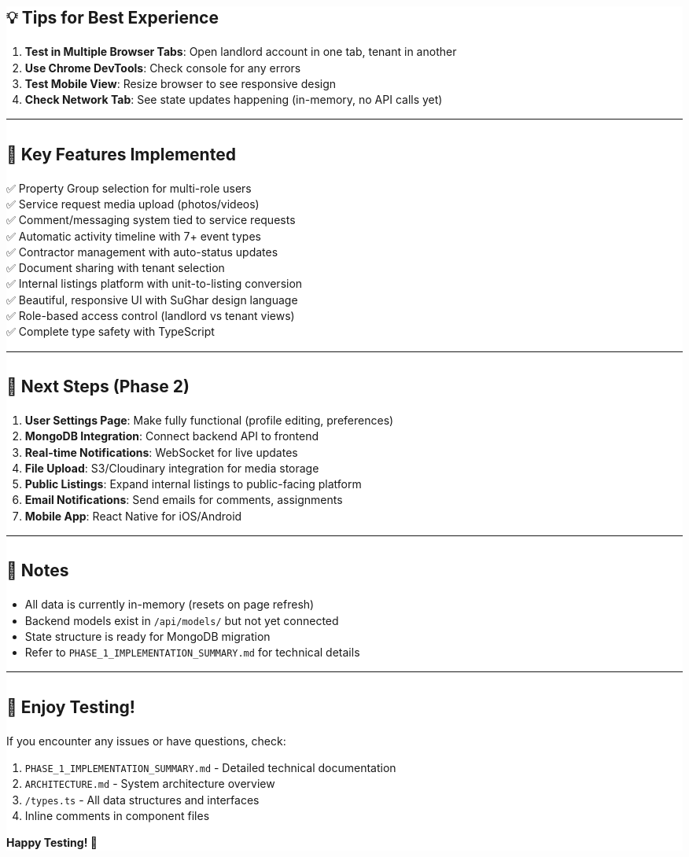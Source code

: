 
## 💡 Tips for Best Experience

1. **Test in Multiple Browser Tabs**: Open landlord account in one tab, tenant in another
2. **Use Chrome DevTools**: Check console for any errors
3. **Test Mobile View**: Resize browser to see responsive design
4. **Check Network Tab**: See state updates happening (in-memory, no API calls yet)

---

## 🎯 Key Features Implemented

✅ Property Group selection for multi-role users  
✅ Service request media upload (photos/videos)  
✅ Comment/messaging system tied to service requests  
✅ Automatic activity timeline with 7+ event types  
✅ Contractor management with auto-status updates  
✅ Document sharing with tenant selection  
✅ Internal listings platform with unit-to-listing conversion  
✅ Beautiful, responsive UI with SuGhar design language  
✅ Role-based access control (landlord vs tenant views)  
✅ Complete type safety with TypeScript  

---

## 🚦 Next Steps (Phase 2)

1. **User Settings Page**: Make fully functional (profile editing, preferences)
2. **MongoDB Integration**: Connect backend API to frontend
3. **Real-time Notifications**: WebSocket for live updates
4. **File Upload**: S3/Cloudinary integration for media storage
5. **Public Listings**: Expand internal listings to public-facing platform
6. **Email Notifications**: Send emails for comments, assignments
7. **Mobile App**: React Native for iOS/Android

---

## 📝 Notes

- All data is currently in-memory (resets on page refresh)
- Backend models exist in `/api/models/` but not yet connected
- State structure is ready for MongoDB migration
- Refer to `PHASE_1_IMPLEMENTATION_SUMMARY.md` for technical details

---

## 🎉 Enjoy Testing!

If you encounter any issues or have questions, check:
1. `PHASE_1_IMPLEMENTATION_SUMMARY.md` - Detailed technical documentation
2. `ARCHITECTURE.md` - System architecture overview
3. `/types.ts` - All data structures and interfaces
4. Inline comments in component files

**Happy Testing! 🚀**
